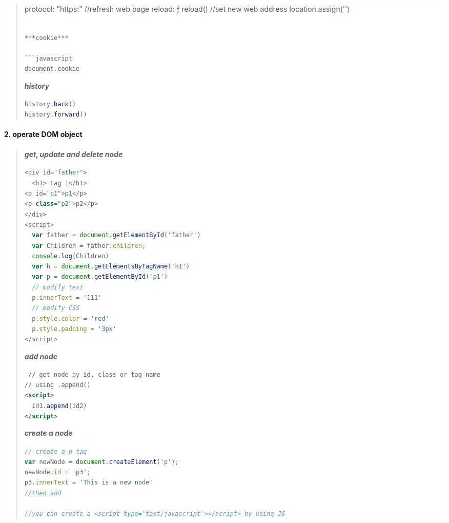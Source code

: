 > protocol: "https:"
> //refresh web page
> reload: ƒ reload()
> //set new web address
> location.assign('')
> ```
>
> ***cookie***
>
> ```javascript
> document.cookie
> ```
>
> ***history***
>
> ```javascript
> history.back()
> history.forward()
> ```

#### 2. operate DOM object

> ***get, update and delete node***
>
> ```javascript
> <div id="father">
>   <h1> tag 1</h1>
> <p id="p1">p1</p>
> <p class="p2">p2</p>
> </div>
> <script>
>   var father = document.getElementById('father')
>   var Children = father.children;
>   console.log(Children)
>   var h = document.getElementsByTagName('h1')
>   var p = document.getElementById('p1')
>   // modify text
>   p.innerText = '111'
> 	// modify CSS
>   p.style.color = 'red'
>   p.style.padding = '3px'
> </script>
> ```
>
> ***add node***
>
> ```html
>  // get node by id, class or tag name
> // using .append()
> <script>
>   id1.append(id2)
> </script>
> ```
>
> ***create a node***
>
> ```javascript
> // create a p tag
> var newNode = document.createElement('p');
> newNode.id = 'p3';
> p3.innerText = 'This is a new node'
> //then add
> 
> //you can create a <script type='text/javascript'></script> by using JS